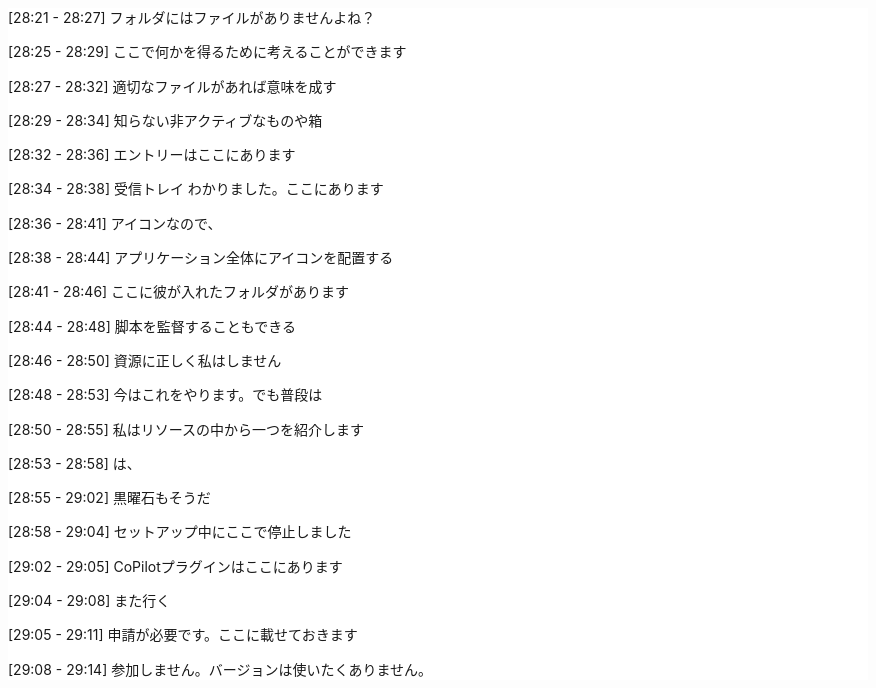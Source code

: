[28:21 - 28:27]
フォルダにはファイルがありませんよね？

[28:25 - 28:29]
ここで何かを得るために考えることができます

[28:27 - 28:32]
適切なファイルがあれば意味を成す

[28:29 - 28:34]
知らない非アクティブなものや箱

[28:32 - 28:36]
エントリーはここにあります

[28:34 - 28:38]
受信トレイ わかりました。ここにあります

[28:36 - 28:41]
アイコンなので、

[28:38 - 28:44]
アプリケーション全体にアイコンを配置する

[28:41 - 28:46]
ここに彼が入れたフォルダがあります

[28:44 - 28:48]
脚本を監督することもできる

[28:46 - 28:50]
資源に正しく私はしません

[28:48 - 28:53]
今はこれをやります。でも普段は

[28:50 - 28:55]
私はリソースの中から一つを紹介します

[28:53 - 28:58]
は、

[28:55 - 29:02]
黒曜石もそうだ

[28:58 - 29:04]
セットアップ中にここで停止しました

[29:02 - 29:05]
CoPilotプラグインはここにあります

[29:04 - 29:08]
また行く

[29:05 - 29:11]
申請が必要です。ここに載せておきます

[29:08 - 29:14]
参加しません。バージョンは使いたくありません。
